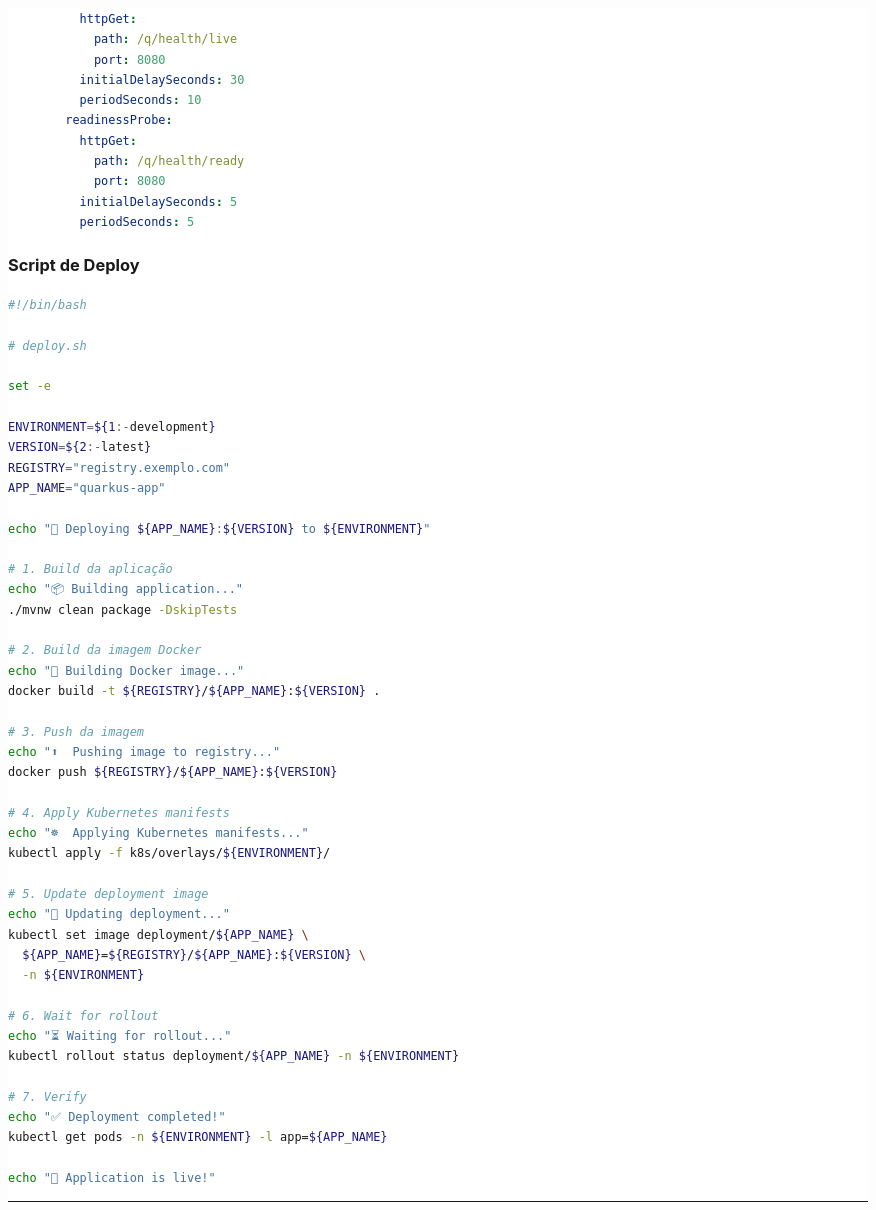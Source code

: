 ```yaml
          httpGet:
            path: /q/health/live
            port: 8080
          initialDelaySeconds: 30
          periodSeconds: 10
        readinessProbe:
          httpGet:
            path: /q/health/ready
            port: 8080
          initialDelaySeconds: 5
          periodSeconds: 5
```

### Script de Deploy

```bash
#!/bin/bash

# deploy.sh

set -e

ENVIRONMENT=${1:-development}
VERSION=${2:-latest}
REGISTRY="registry.exemplo.com"
APP_NAME="quarkus-app"

echo "🚀 Deploying ${APP_NAME}:${VERSION} to ${ENVIRONMENT}"

# 1. Build da aplicação
echo "📦 Building application..."
./mvnw clean package -DskipTests

# 2. Build da imagem Docker
echo "🐳 Building Docker image..."
docker build -t ${REGISTRY}/${APP_NAME}:${VERSION} .

# 3. Push da imagem
echo "⬆️  Pushing image to registry..."
docker push ${REGISTRY}/${APP_NAME}:${VERSION}

# 4. Apply Kubernetes manifests
echo "☸️  Applying Kubernetes manifests..."
kubectl apply -f k8s/overlays/${ENVIRONMENT}/

# 5. Update deployment image
echo "🔄 Updating deployment..."
kubectl set image deployment/${APP_NAME} \
  ${APP_NAME}=${REGISTRY}/${APP_NAME}:${VERSION} \
  -n ${ENVIRONMENT}

# 6. Wait for rollout
echo "⏳ Waiting for rollout..."
kubectl rollout status deployment/${APP_NAME} -n ${ENVIRONMENT}

# 7. Verify
echo "✅ Deployment completed!"
kubectl get pods -n ${ENVIRONMENT} -l app=${APP_NAME}

echo "🎉 Application is live!"
```

---